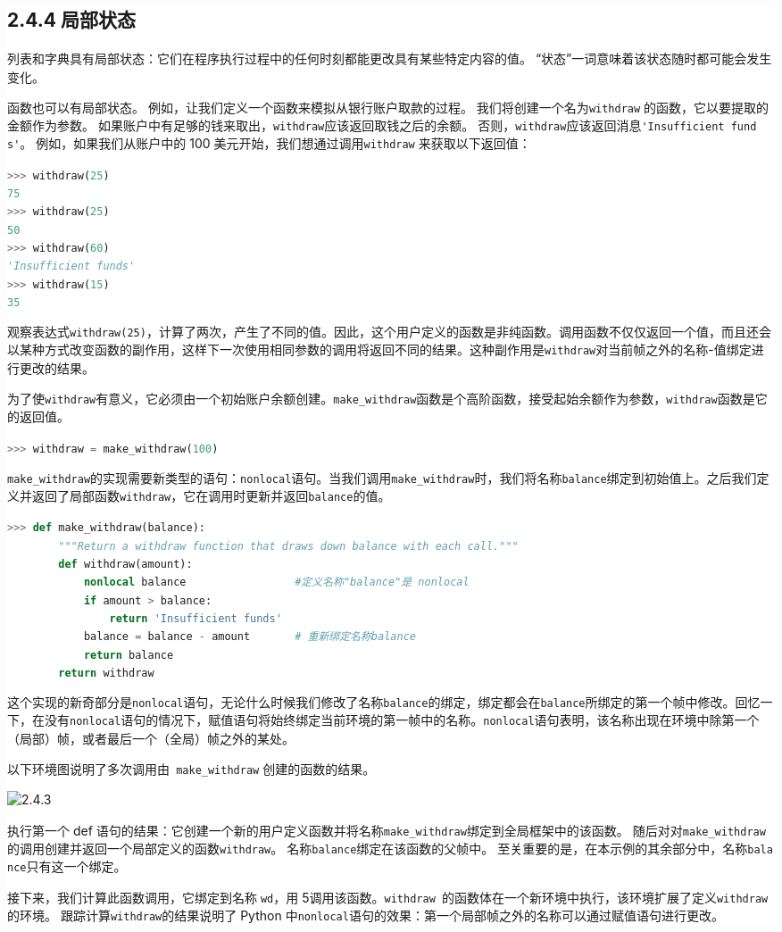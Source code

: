 

## 2.4.4 局部状态

列表和字典具有局部状态：它们在程序执行过程中的任何时刻都能更改具有某些特定内容的值。 “状态”一词意味着该状态随时都可能会发生变化。

函数也可以有局部状态。 例如，让我们定义一个函数来模拟从银行账户取款的过程。 我们将创建一个名为`withdraw` 的函数，它以要提取的金额作为参数。 如果账户中有足够的钱来取出，`withdraw`应该返回取钱之后的余额。 否则，`withdraw`应该返回消息`'Insufficient funds'`。 例如，如果我们从账户中的 100 美元开始，我们想通过调用`withdraw` 来获取以下返回值：

```python
>>> withdraw(25)
75
>>> withdraw(25)
50
>>> withdraw(60)
'Insufficient funds'
>>> withdraw(15)
35
```

观察表达式`withdraw(25)`，计算了两次，产生了不同的值。因此，这个用户定义的函数是非纯函数。调用函数不仅仅返回一个值，而且还会以某种方式改变函数的副作用，这样下一次使用相同参数的调用将返回不同的结果。这种副作用是`withdraw`对当前帧之外的名称-值绑定进行更改的结果。

为了使`withdraw`有意义，它必须由一个初始账户余额创建。`make_withdraw`函数是个高阶函数，接受起始余额作为参数，`withdraw`函数是它的返回值。

```python
>>> withdraw = make_withdraw(100)
```

`make_withdraw`的实现需要新类型的语句：`nonlocal`语句。当我们调用`make_withdraw`时，我们将名称`balance`绑定到初始值上。之后我们定义并返回了局部函数`withdraw`，它在调用时更新并返回`balance`的值。

```python
>>> def make_withdraw(balance):
        """Return a withdraw function that draws down balance with each call."""
        def withdraw(amount):
            nonlocal balance                 #定义名称"balance"是 nonlocal
            if amount > balance:
                return 'Insufficient funds'
            balance = balance - amount       # 重新绑定名称balance
            return balance
        return withdraw
```

这个实现的新奇部分是`nonlocal`语句，无论什么时候我们修改了名称`balance`的绑定，绑定都会在`balance`所绑定的第一个帧中修改。回忆一下，在没有`nonlocal`语句的情况下，赋值语句将始终绑定当前环境的第一帧中的名称。`nonlocal`语句表明，该名称出现在环境中除第一个（局部）帧，或者最后一个（全局）帧之外的某处。

以下环境图说明了多次调用由` make_withdraw` 创建的函数的结果。

![2.4.3](D:\git\SICP_Python\img\2.4.3.png)



执行第一个 def 语句的结果：它创建一个新的用户定义函数并将名称` make_withdraw `绑定到全局框架中的该函数。 随后对对`make_withdraw `的调用创建并返回一个局部定义的函数`withdraw`。 名称` balance `绑定在该函数的父帧中。 至关重要的是，在本示例的其余部分中，名称`balance`只有这一个绑定。

接下来，我们计算此函数调用，它绑定到名称 `wd`，用 5调用该函数。`withdraw `的函数体在一个新环境中执行，该环境扩展了定义`withdraw`的环境。 跟踪计算`withdraw`的结果说明了 Python 中`nonlocal`语句的效果：第一个局部帧之外的名称可以通过赋值语句进行更改。

